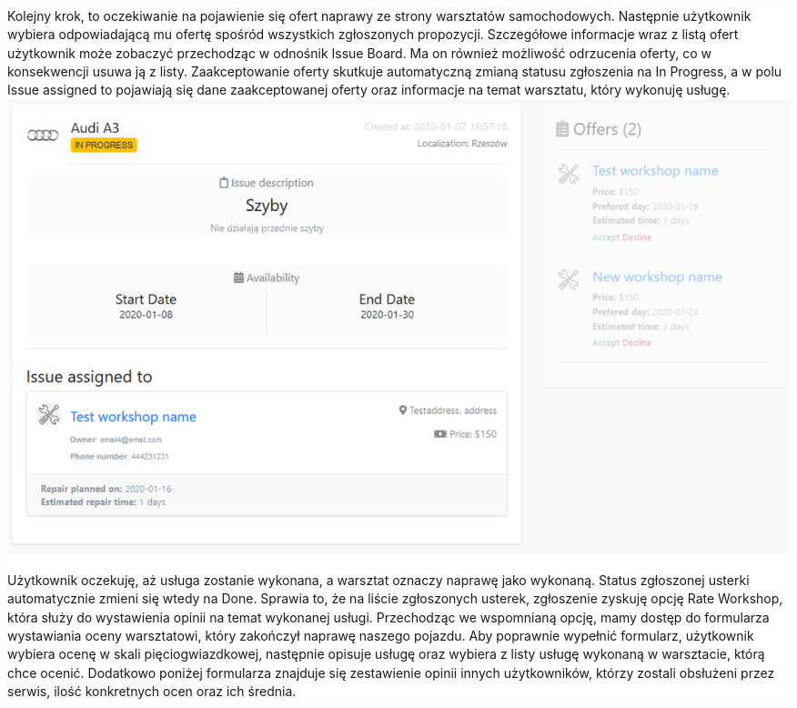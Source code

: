 Kolejny krok, to oczekiwanie na pojawienie się ofert naprawy ze strony warsztatów samochodowych. Następnie użytkownik wybiera odpowiadającą mu ofertę spośród wszystkich zgłoszonych propozycji. Szczegółowe informacje wraz z listą ofert użytkownik może zobaczyć przechodząc w odnośnik Issue Board. Ma on również możliwość odrzucenia oferty, co w konsekwencji usuwa ją z listy. Zaakceptowanie oferty skutkuje automatyczną zmianą statusu zgłoszenia na In Progress, a w polu Issue assigned to pojawiają się dane zaakceptowanej oferty oraz informacje na temat warsztatu, który wykonuję usługę.
![alt text](https://github.com/ArkadiuszMlynarski/workshop-management-system/blob/main/readmeimages/3.png "")</br>

Użytkownik oczekuję, aż usługa zostanie wykonana, a warsztat oznaczy naprawę jako wykonaną. Status zgłoszonej usterki automatycznie zmieni się wtedy na Done. Sprawia to, że na liście zgłoszonych usterek, zgłoszenie zyskuję opcję Rate Workshop, która służy do wystawienia opinii na temat wykonanej usługi. Przechodząc we wspomnianą opcję, mamy dostęp do formularza wystawiania oceny warsztatowi, który zakończył naprawę naszego pojazdu. Aby poprawnie wypełnić formularz, użytkownik wybiera ocenę w skali pięciogwiazdkowej, następnie opisuje usługę oraz wybiera z listy usługę wykonaną w warsztacie, którą chce ocenić. Dodatkowo poniżej formularza znajduje się zestawienie opinii innych użytkowników, którzy zostali obsłużeni przez serwis, ilość konkretnych ocen oraz ich średnia.